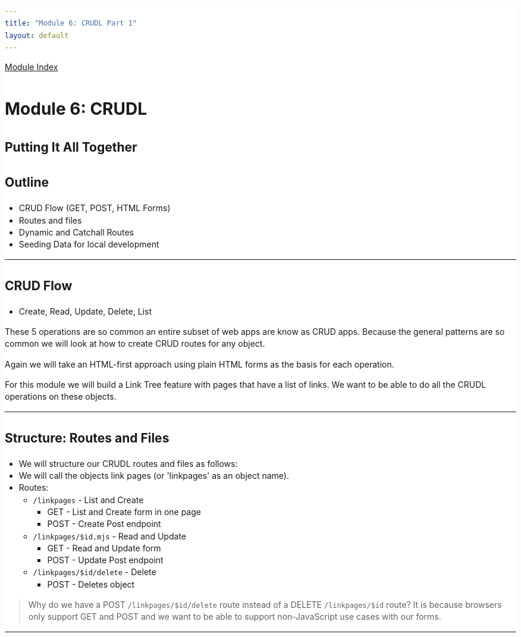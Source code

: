 ```yaml
---
title: "Module 6: CRUDL Part 1"
layout: default
---
```


[Module Index](/)


# Module 6: CRUDL
## Putting It All Together

## Outline

* CRUD Flow (GET, POST, HTML Forms)
* Routes and files
* Dynamic and Catchall Routes
* Seeding Data for local development

---

## CRUD Flow
* Create, Read, Update, Delete, List

These 5 operations are so common an entire subset of web apps are know as CRUD apps.
Because the general patterns are so common we will look at how to create CRUD routes for any object.

Again we will take an HTML-first approach using plain HTML forms as the basis for each operation.

For this module we will build a Link Tree feature with pages that have a list of links.
We want to be able to do all the CRUDL operations on these objects.

---

## Structure: Routes and Files

* We will structure our CRUDL routes and files as follows:
* We will call the objects link pages (or 'linkpages' as an object name).
* Routes:
  * `/linkpages` - List and Create
    * GET - List and Create form in one page
    * POST - Create Post endpoint
  * `/linkpages/$id.mjs` - Read and Update
    * GET - Read and Update form
    * POST - Update Post endpoint
  * `/linkpages/$id/delete` - Delete
    * POST - Deletes object

> Why do we have a POST `/linkpages/$id/delete` route instead of a DELETE `/linkpages/$id` route?
It is because browsers only support GET and POST and we want to be able to support non-JavaScript use cases with our forms.

---